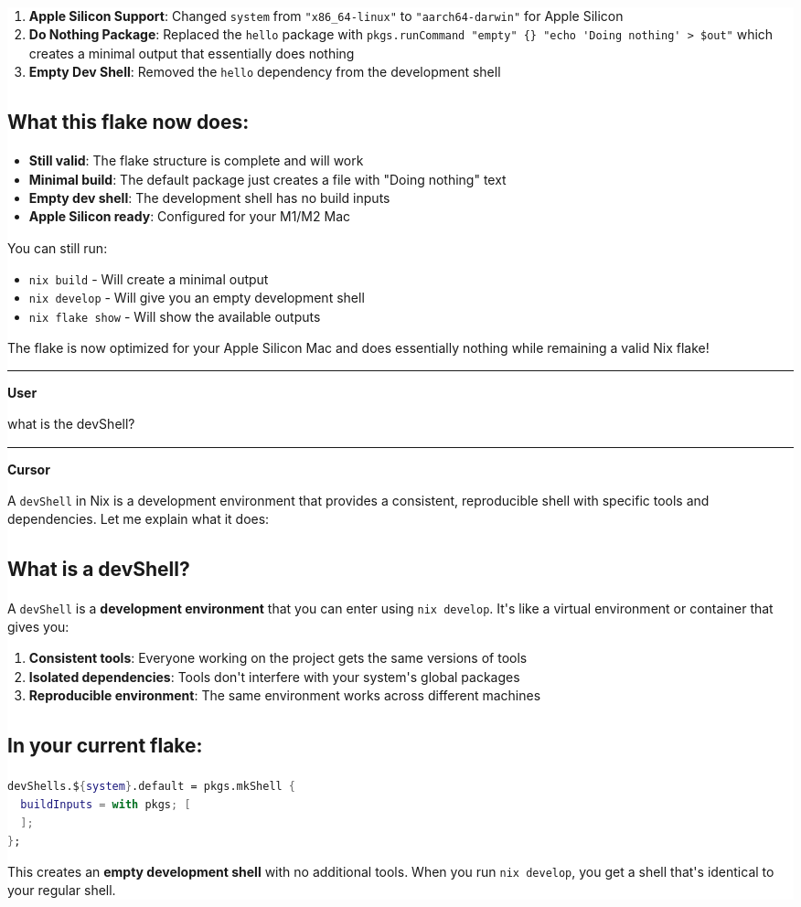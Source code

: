 1. **Apple Silicon Support**: Changed `system` from `"x86_64-linux"` to `"aarch64-darwin"` for Apple Silicon
2. **Do Nothing Package**: Replaced the `hello` package with `pkgs.runCommand "empty" {} "echo 'Doing nothing' > $out"` which creates a minimal output that essentially does nothing
3. **Empty Dev Shell**: Removed the `hello` dependency from the development shell

## What this flake now does:

- **Still valid**: The flake structure is complete and will work
- **Minimal build**: The default package just creates a file with "Doing nothing" text
- **Empty dev shell**: The development shell has no build inputs
- **Apple Silicon ready**: Configured for your M1/M2 Mac

You can still run:
- `nix build` - Will create a minimal output
- `nix develop` - Will give you an empty development shell
- `nix flake show` - Will show the available outputs

The flake is now optimized for your Apple Silicon Mac and does essentially nothing while remaining a valid Nix flake!

---

**User**

what is the devShell?

---

**Cursor**

A `devShell` in Nix is a development environment that provides a consistent, reproducible shell with specific tools and dependencies. Let me explain what it does:

## What is a devShell?

A `devShell` is a **development environment** that you can enter using `nix develop`. It's like a virtual environment or container that gives you:

1. **Consistent tools**: Everyone working on the project gets the same versions of tools
2. **Isolated dependencies**: Tools don't interfere with your system's global packages
3. **Reproducible environment**: The same environment works across different machines

## In your current flake:

```nix
devShells.${system}.default = pkgs.mkShell {
  buildInputs = with pkgs; [
  ];
};
```

This creates an **empty development shell** with no additional tools. When you run `nix develop`, you get a shell that's identical to your regular shell.
